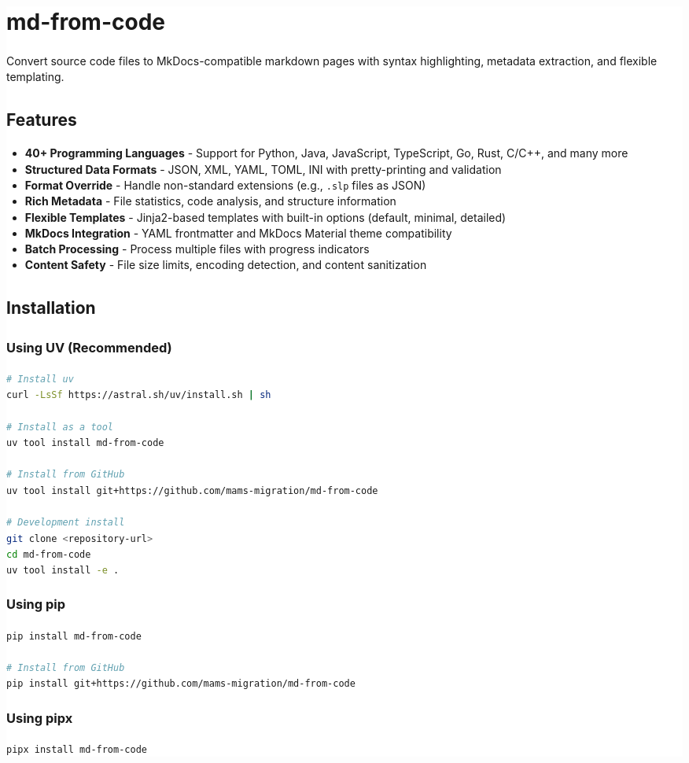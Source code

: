 # md-from-code

Convert source code files to MkDocs-compatible markdown pages with syntax highlighting, metadata extraction, and flexible templating.

## Features

- **40+ Programming Languages** - Support for Python, Java, JavaScript, TypeScript, Go, Rust, C/C++, and many more
- **Structured Data Formats** - JSON, XML, YAML, TOML, INI with pretty-printing and validation
- **Format Override** - Handle non-standard extensions (e.g., `.slp` files as JSON)
- **Rich Metadata** - File statistics, code analysis, and structure information
- **Flexible Templates** - Jinja2-based templates with built-in options (default, minimal, detailed)
- **MkDocs Integration** - YAML frontmatter and MkDocs Material theme compatibility
- **Batch Processing** - Process multiple files with progress indicators
- **Content Safety** - File size limits, encoding detection, and content sanitization

## Installation

### Using UV (Recommended)

```bash
# Install uv
curl -LsSf https://astral.sh/uv/install.sh | sh

# Install as a tool
uv tool install md-from-code

# Install from GitHub
uv tool install git+https://github.com/mams-migration/md-from-code

# Development install
git clone <repository-url>
cd md-from-code
uv tool install -e .
```

### Using pip

```bash
pip install md-from-code

# Install from GitHub
pip install git+https://github.com/mams-migration/md-from-code
```

### Using pipx

```bash
pipx install md-from-code
```
